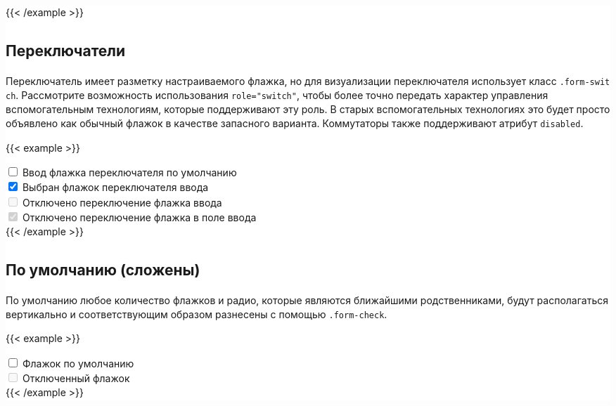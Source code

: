   </label>
</div>
{{< /example >}}

## Переключатели

Переключатель имеет разметку настраиваемого флажка, но для визуализации переключателя использует класс `.form-switch`. Рассмотрите возможность использования `role="switch"`, чтобы более точно передать характер управления вспомогательным технологиям, которые поддерживают эту роль. В старых вспомогательных технологиях это будет просто объявлено как обычный флажок в качестве запасного варианта. Коммутаторы также поддерживают атрибут `disabled`.

{{< example >}}
<div class="form-check form-switch">
  <input class="form-check-input" type="checkbox" role="switch" id="flexSwitchCheckDefault">
  <label class="form-check-label" for="flexSwitchCheckDefault">Ввод флажка переключателя по умолчанию</label>
</div>
<div class="form-check form-switch">
  <input class="form-check-input" type="checkbox" role="switch" id="flexSwitchCheckChecked" checked>
  <label class="form-check-label" for="flexSwitchCheckChecked">Выбран флажок переключателя ввода</label>
</div>
<div class="form-check form-switch">
  <input class="form-check-input" type="checkbox" role="switch" id="flexSwitchCheckDisabled" disabled>
  <label class="form-check-label" for="flexSwitchCheckDisabled">Отключено переключение флажка ввода</label>
</div>
<div class="form-check form-switch">
  <input class="form-check-input" type="checkbox" role="switch" id="flexSwitchCheckCheckedDisabled" checked disabled>
  <label class="form-check-label" for="flexSwitchCheckCheckedDisabled">Отключено переключение флажка в поле ввода</label>
</div>
{{< /example >}}

## По умолчанию (сложены)

По умолчанию любое количество флажков и радио, которые являются ближайшими родственниками, будут располагаться вертикально и соответствующим образом разнесены с помощью `.form-check`.

{{< example >}}
<div class="form-check">
  <input class="form-check-input" type="checkbox" value="" id="defaultCheck1">
  <label class="form-check-label" for="defaultCheck1">
    Флажок по умолчанию
  </label>
</div>
<div class="form-check">
  <input class="form-check-input" type="checkbox" value="" id="defaultCheck2" disabled>
  <label class="form-check-label" for="defaultCheck2">
    Отключенный флажок
  </label>
</div>
{{< /example >}}
